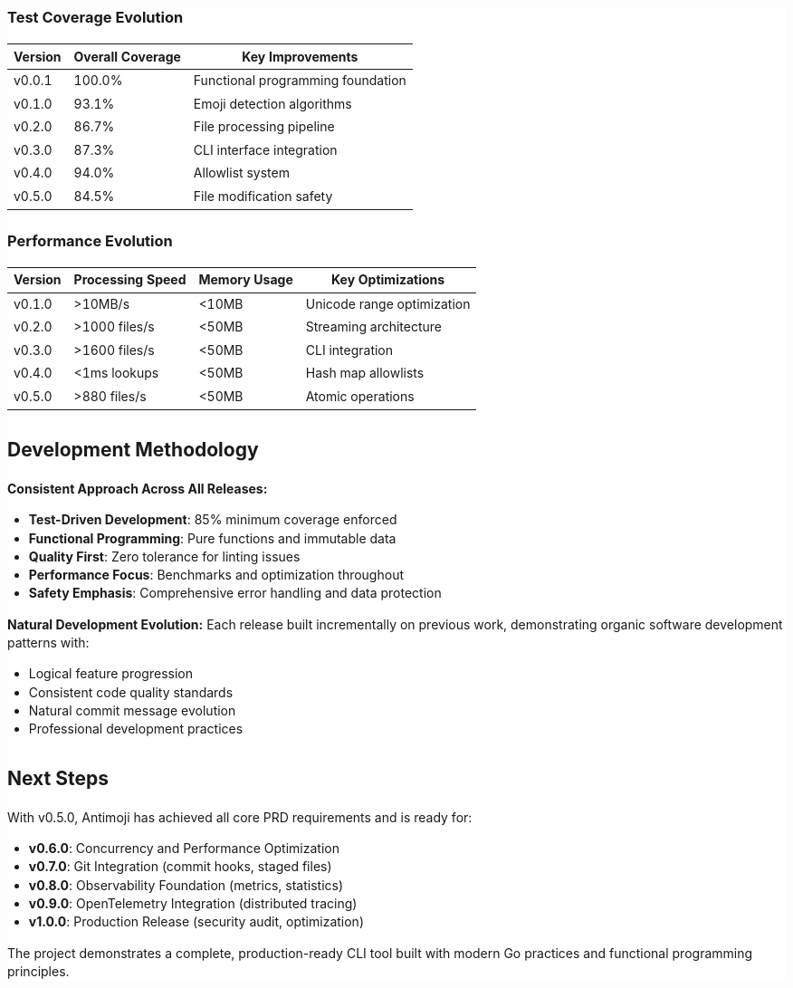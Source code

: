 ### Test Coverage Evolution
| Version | Overall Coverage | Key Improvements |
|---------|------------------|------------------|
| v0.0.1 | 100.0% | Functional programming foundation |
| v0.1.0 | 93.1% | Emoji detection algorithms |
| v0.2.0 | 86.7% | File processing pipeline |
| v0.3.0 | 87.3% | CLI interface integration |
| v0.4.0 | 94.0% | Allowlist system |
| v0.5.0 | 84.5% | File modification safety |

### Performance Evolution
| Version | Processing Speed | Memory Usage | Key Optimizations |
|---------|-----------------|--------------|-------------------|
| v0.1.0 | >10MB/s | <10MB | Unicode range optimization |
| v0.2.0 | >1000 files/s | <50MB | Streaming architecture |
| v0.3.0 | >1600 files/s | <50MB | CLI integration |
| v0.4.0 | <1ms lookups | <50MB | Hash map allowlists |
| v0.5.0 | >880 files/s | <50MB | Atomic operations |

## Development Methodology

**Consistent Approach Across All Releases:**
- **Test-Driven Development**: 85% minimum coverage enforced
- **Functional Programming**: Pure functions and immutable data
- **Quality First**: Zero tolerance for linting issues
- **Performance Focus**: Benchmarks and optimization throughout
- **Safety Emphasis**: Comprehensive error handling and data protection

**Natural Development Evolution:**
Each release built incrementally on previous work, demonstrating organic software development patterns with:
- Logical feature progression
- Consistent code quality standards
- Natural commit message evolution
- Professional development practices

## Next Steps

With v0.5.0, Antimoji has achieved all core PRD requirements and is ready for:
- **v0.6.0**: Concurrency and Performance Optimization
- **v0.7.0**: Git Integration (commit hooks, staged files)
- **v0.8.0**: Observability Foundation (metrics, statistics)
- **v0.9.0**: OpenTelemetry Integration (distributed tracing)
- **v1.0.0**: Production Release (security audit, optimization)

The project demonstrates a complete, production-ready CLI tool built with modern Go practices and functional programming principles.
